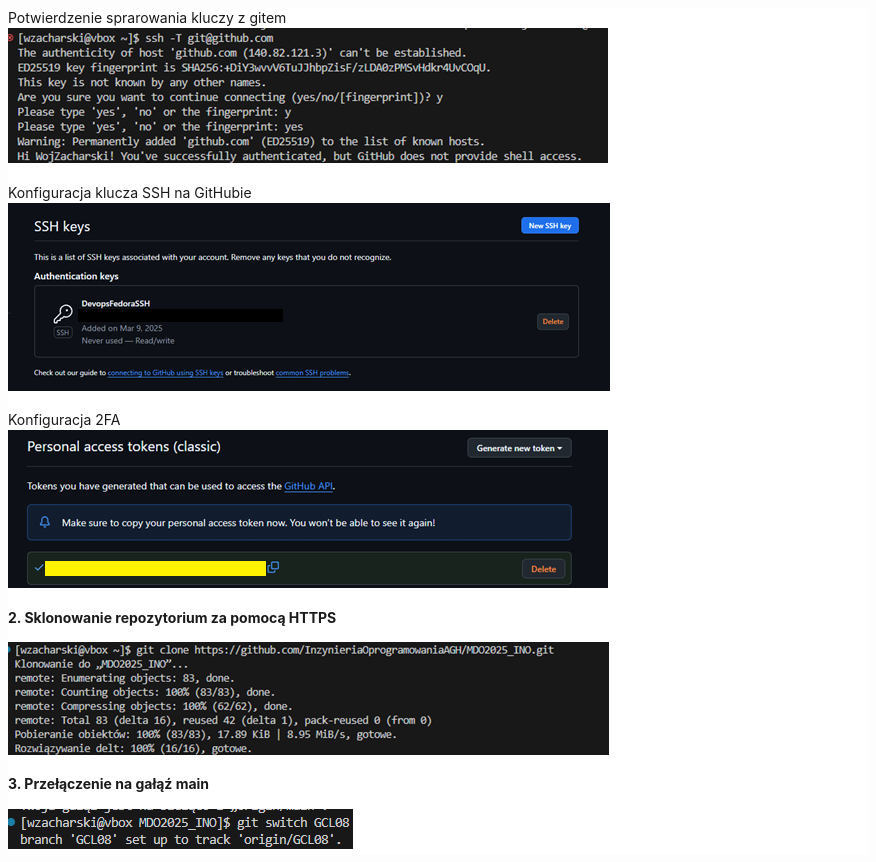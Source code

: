 Potwierdzenie sprarowania kluczy z gitem
<br>
![s3](../Sprawozdanie1/Sprawozdanie1_img/s1_3.png)

Konfiguracja klucza SSH na GitHubie
<br>
![s4](../Sprawozdanie1/Sprawozdanie1_img/s1_4.png)

Konfiguracja 2FA
<br>
![s4](../Sprawozdanie1/Sprawozdanie1_img/s1_5.png)

**2. Sklonowanie repozytorium za pomocą HTTPS**

![s5](../Sprawozdanie1/Sprawozdanie1_img/s1_6.png)

**3. Przełączenie na gałąź main**

![s6](../Sprawozdanie1/Sprawozdanie1_img/s1_7.png)
